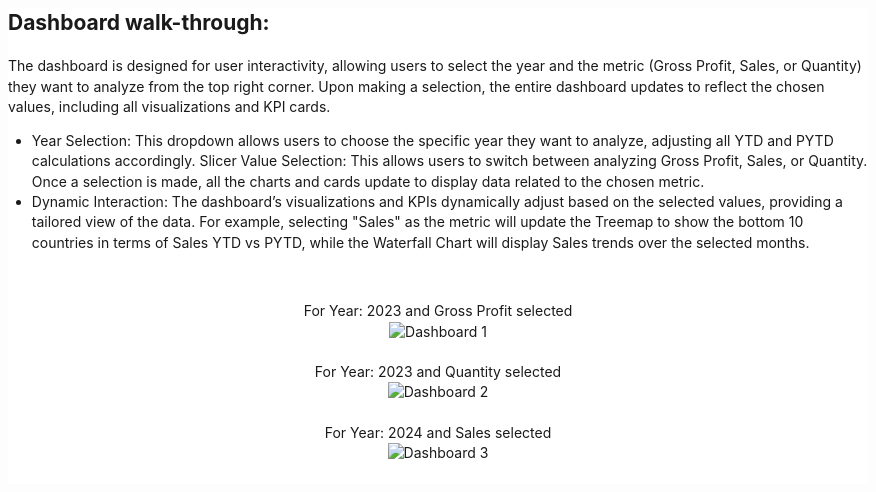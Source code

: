 <h2>Dashboard walk-through:</h2>

The dashboard is designed for user interactivity, allowing users to select the year and the metric (Gross Profit, Sales, or Quantity) they want to analyze from the top right corner. Upon making a selection, the entire dashboard updates to reflect the chosen values, including all visualizations and KPI cards.

- Year Selection: This dropdown allows users to choose the specific year they want to analyze, adjusting all YTD and PYTD calculations accordingly.
Slicer Value Selection: This allows users to switch between analyzing Gross Profit, Sales, or Quantity. Once a selection is made, all the charts and cards update to display data related to the chosen metric.
- Dynamic Interaction: The dashboard’s visualizations and KPIs dynamically adjust based on the selected values, providing a tailored view of the data. For example, selecting "Sales" as the metric will update the Treemap to show the bottom 10 countries in terms of Sales YTD vs PYTD, while the Waterfall Chart will display Sales trends over the selected months.
<br/>
<p align="center">
For Year: 2023 and Gross Profit selected  <br/>
<img src="https://i.imgur.com/doNyPnK.jpeg" height="80%" width="80%" alt="Dashboard 1"/>
<br />
<br />
For Year: 2023 and Quantity selected <br/>
<img src="https://i.imgur.com/AjgeT66.jpeg" height="80%" width="80%" alt="Dashboard 2"/>
<br />
<br />
For Year: 2024 and Sales selected <br/>
<img src="https://i.imgur.com/1VrSpZv.jpeg" height="80%" width="80%" alt="Dashboard 3"/>
<br />
<br />
</p>

<!--
 ```diff
- text in red
+ text in green
! text in orange
# text in gray
@@ text in purple (and bold)@@
```
--!>
